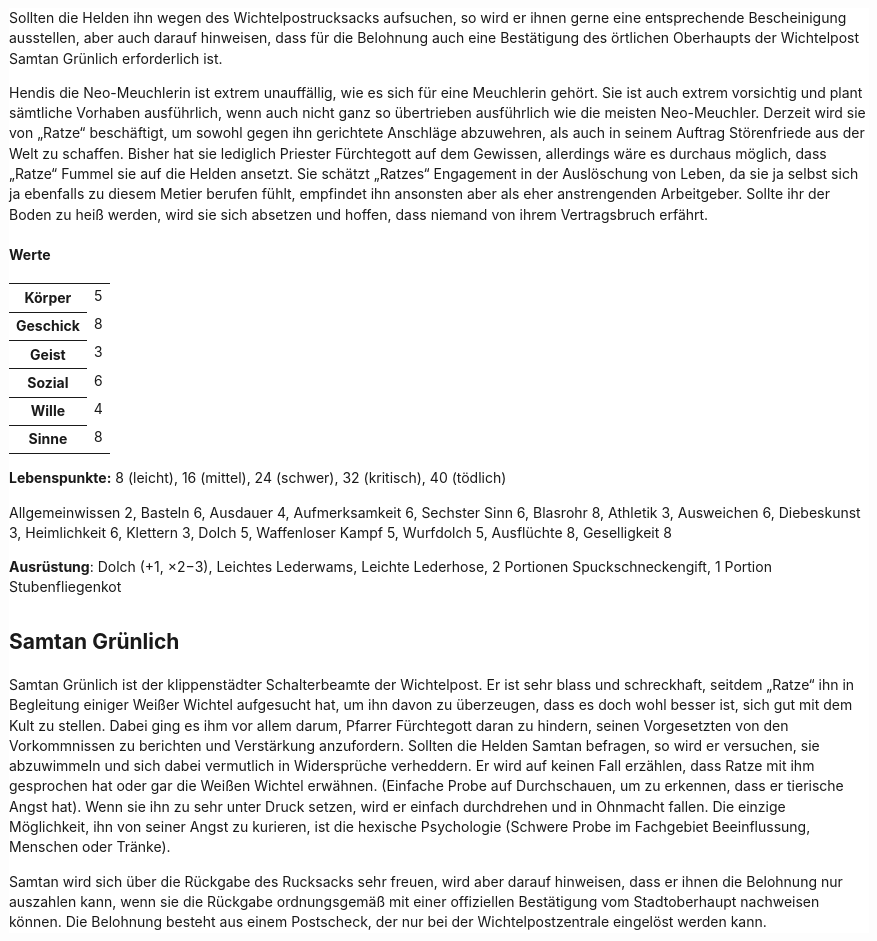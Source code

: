 Sollten die Helden ihn wegen des Wichtelpostrucksacks aufsuchen, so wird er ihnen gerne eine entsprechende Bescheinigung ausstellen, aber auch darauf hinweisen, dass für die Belohnung auch eine Bestätigung des örtlichen Oberhaupts der Wichtelpost Samtan Grünlich erforderlich ist.

Hendis die Neo-Meuchlerin ist extrem unauffällig, wie es sich für eine Meuchlerin gehört. Sie ist auch extrem vorsichtig und plant sämtliche Vorhaben ausführlich, wenn auch nicht ganz so übertrieben ausführlich wie die meisten Neo-Meuchler. Derzeit wird sie von &bdquo;Ratze&ldquo; beschäftigt, um sowohl gegen ihn gerichtete Anschläge abzuwehren, als auch in seinem Auftrag Störenfriede aus der Welt zu schaffen. Bisher hat sie lediglich Priester Fürchtegott auf dem Gewissen, allerdings wäre es durchaus möglich, dass &bdquo;Ratze&ldquo; Fummel sie auf die Helden ansetzt. Sie schätzt &bdquo;Ratzes&ldquo; Engagement in der Auslöschung von Leben, da sie ja selbst sich ja ebenfalls zu diesem Metier berufen fühlt, empfindet ihn ansonsten aber als eher anstrengenden Arbeitgeber. Sollte ihr der Boden zu heiß werden, wird sie sich absetzen und hoffen, dass niemand von ihrem Vertragsbruch erfährt.

#### Werte

<table>
<tbody>
<tr></tr>
<tr><th>Körper</th><td>5</td></tr>
<tr><th>Geschick</th><td>8</td></tr>
<tr><th>Geist</th><td>3</td></tr>
<tr><th>Sozial</th><td>6</td></tr>
<tr><th>Wille</th><td>4</td></tr>
<tr><th>Sinne</th><td>8</td></tr>
</tbody>
</table>

**Lebenspunkte:** 8 (leicht), 16 (mittel), 24 (schwer), 32 (kritisch), 40 (tödlich)

Allgemeinwissen 2, Basteln 6, Ausdauer 4, Aufmerksamkeit 6, Sechster Sinn 6, Blasrohr 8, Athletik 3, Ausweichen 6, Diebeskunst 3, Heimlichkeit 6, Klettern 3, Dolch 5, Waffenloser Kampf 5, Wurfdolch 5, Ausflüchte 8, Geselligkeit 8

**Ausrüstung**: Dolch (+1, &times;2&minus;3), Leichtes Lederwams, Leichte Lederhose, 2 Portionen Spuckschneckengift, 1 Portion Stubenfliegenkot

## Samtan Grünlich

Samtan Grünlich ist der klippenstädter Schalterbeamte der Wichtelpost. Er ist sehr blass und schreckhaft, seitdem &bdquo;Ratze&ldquo; ihn in Begleitung einiger Weißer Wichtel aufgesucht hat, um ihn davon zu überzeugen, dass es doch wohl besser ist, sich gut mit dem Kult zu stellen. Dabei ging es ihm vor allem darum, Pfarrer Fürchtegott daran zu hindern, seinen Vorgesetzten von den Vorkommnissen zu berichten und Verstärkung anzufordern. Sollten die Helden Samtan befragen, so wird er versuchen, sie abzuwimmeln und sich dabei vermutlich in Widersprüche verheddern. Er wird auf keinen Fall erzählen, dass Ratze mit ihm gesprochen hat oder gar die Weißen Wichtel erwähnen. (Einfache Probe auf Durchschauen, um zu erkennen, dass er tierische Angst hat). Wenn sie ihn zu sehr unter Druck setzen, wird er einfach durchdrehen und in Ohnmacht fallen. Die einzige Möglichkeit, ihn von seiner Angst zu kurieren, ist die hexische Psychologie (Schwere Probe im Fachgebiet Beeinflussung, Menschen oder Tränke).

Samtan wird sich über die Rückgabe des Rucksacks sehr freuen, wird aber darauf hinweisen, dass er ihnen die Belohnung nur auszahlen kann, wenn sie die Rückgabe ordnungsgemäß mit einer offiziellen Bestätigung vom Stadtoberhaupt nachweisen können. Die Belohnung besteht aus einem Postscheck, der nur bei der Wichtelpostzentrale eingelöst werden kann.
